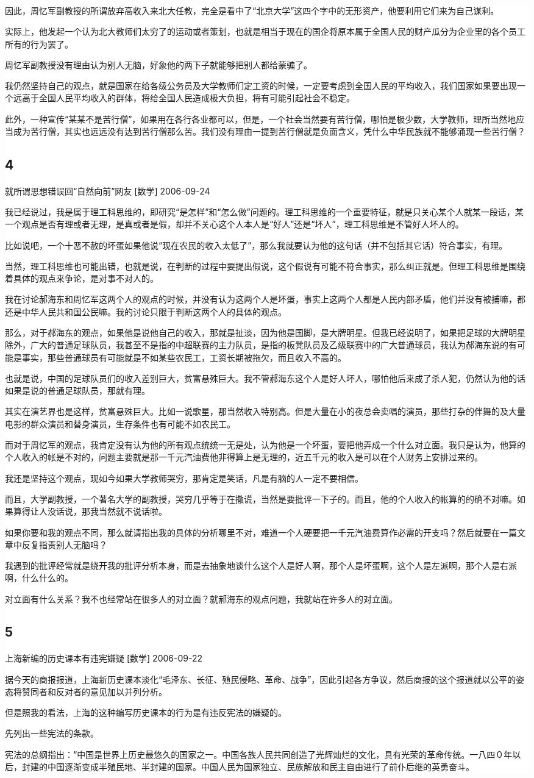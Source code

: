 因此，周忆军副教授的所谓放弃高收入来北大任教，完全是看中了“北京大学”这四个字中的无形资产，他要利用它们来为自己谋利。 

实际上，他发起一个认为北大教师们太穷了的运动或者策划，也就是相当于现在的国企将原本属于全国人民的财产瓜分为企业里的各个员工所有的行为罢了。 

周忆军副教授没有理由认为别人无脑，好象他的两下子就能够把别人都给蒙骗了。 

我仍然坚持自己的观点，就是国家在给各级公务员及大学教师们定工资的时候，一定要考虑到全国人民的平均收入，我们国家如果要出现一个远高于全国人民平均收入的群体，将给全国人民造成极大负担，将有可能引起社会不稳定。 

此外，一种宣传“某某不是苦行僧”，如果用在各行各业都可以，但是，一个社会当然要有苦行僧，哪怕是极少数，大学教师，理所当然地应当成为苦行僧，其实也远远没有达到苦行僧那么苦。我们没有理由一提到苦行僧就是负面含义，凭什么中华民族就不能够涌现一些苦行僧？   



## 4

就所谓思想错误回“自然向前”网友    [数学]  2006-09-24 

我已经说过，我是属于理工科思维的，即研究“是怎样”和“怎么做”问题的。理工科思维的一个重要特征，就是只关心某个人就某一段话，某一个观点是否有理或者无理，是真或者是假，却并不关心这个人本人是“好人”还是“坏人”，理工科思维是不管好人坏人的。 

比如说吧，一个十恶不赦的坏蛋如果他说“现在农民的收入太低了”，那么我就要认为他的这句话（并不包括其它话）符合事实，有理。 

当然，理工科思维也可能出错，也就是说，在判断的过程中要提出假说，这个假说有可能不符合事实，那么纠正就是。但理工科思维是围绕着具体的观点来争论，是对事不对人的。 

我在讨论郝海东和周忆军这两个人的观点的时候，并没有认为这两个人是坏蛋，事实上这两个人都是人民内部矛盾，他们并没有被捕嘛，都还是中华人民共和国公民嘛。我的讨论只限于判断这两个人的具体的观点。 

那么，对于郝海东的观点，如果他是说他自己的收入，那就是扯淡，因为他是国脚，是大牌明星。但我已经说明了，如果把足球的大牌明星除外，广大的普通足球队员，我甚至不是指的中超联赛的主力队员，是指的板凳队员及乙级联赛中的广大普通球员，我认为郝海东说的有可能是事实，那些普通球员有可能就是不如某些农民工，工资长期被拖欠，而且收入不高的。 

也就是说，中国的足球队员们的收入差别巨大，贫富悬殊巨大。我不管郝海东这个人是好人坏人，哪怕他后来成了杀人犯，仍然认为他的话如果是说的普通足球队员，那就有理。 

其实在演艺界也是这样，贫富悬殊巨大。比如一说歌星，那当然收入特别高。但是大量在小的夜总会卖唱的演员，那些打杂的伴舞的及大量电影的群众演员和替身演员，生存条件也有可能不如农民工。 

而对于周忆军的观点，我肯定没有认为他的所有观点统统一无是处，认为他是一个坏蛋，要把他弄成一个什么对立面。我只是认为，他算的个人收入的帐是不对的，问题主要就是那一千元汽油费他非得算上是无理的，近五千元的收入是可以在个人财务上安排过来的。 

我还是坚持这个观点，现如今如果大学教师哭穷，那肯定是笑话，凡是有脑的人一定不要相信。 

而且，大学副教授，一个著名大学的副教授，哭穷几乎等于在撒谎，当然是要批评一下子的。而且，他的个人收入的帐算的的确不对嘛。如果算得让人没话说，那我当然就不说话啦。 

如果你要和我的观点不同，那么就请指出我的具体的分析哪里不对，难道一个人硬要把一千元汽油费算作必需的开支吗？然后就要在一篇文章中反复指责别人无脑吗？ 

我遇到的批评经常就是绕开我的批评分析本身，而是去抽象地谈什么这个人是好人啊，那个人是坏蛋啊，这个人是左派啊，那个人是右派啊，什么什么的。 

对立面有什么关系？我不也经常站在很多人的对立面？就郝海东的观点问题，我就站在许多人的对立面。 



## 5

上海新编的历史课本有违宪嫌疑    [数学] 2006-09-22 

据今天的商报报道，上海新历史课本淡化“毛泽东、长征、殖民侵略、革命、战争”，因此引起各方争议，然后商报的这个报道就以公平的姿态将赞同者和反对者的意见加以并列分析。 

但是照我的看法，上海的这种编写历史课本的行为是有违反宪法的嫌疑的。 

先列出一些宪法的条款。 

宪法的总纲指出：“中国是世界上历史最悠久的国家之一。中国各族人民共同创造了光辉灿烂的文化，具有光荣的革命传统。一八四０年以后，封建的中国逐渐变成半殖民地、半封建的国家。中国人民为国家独立、民族解放和民主自由进行了前仆后继的英勇奋斗。
